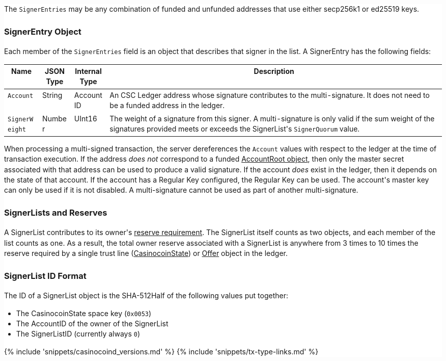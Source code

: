 The `SignerEntries` may be any combination of funded and unfunded addresses that use either secp256k1 or ed25519 keys.

### SignerEntry Object

Each member of the `SignerEntries` field is an object that describes that signer in the list. A SignerEntry has the following fields:

| Name            | JSON Type | Internal Type | Description |
|-----------------|-----------|---------------|-------------|
| `Account`         | String    | AccountID     | An CSC Ledger address whose signature contributes to the multi-signature. It does not need to be a funded address in the ledger. |
| `SignerWeight`    | Number    | UInt16        | The weight of a signature from this signer. A multi-signature is only valid if the sum weight of the signatures provided meets or exceeds the SignerList's `SignerQuorum` value. |

When processing a multi-signed transaction, the server dereferences the `Account` values with respect to the ledger at the time of transaction execution. If the address _does not_ correspond to a funded [AccountRoot object](#accountroot), then only the master secret associated with that address can be used to produce a valid signature. If the account _does_ exist in the ledger, then it depends on the state of that account. If the account has a Regular Key configured, the Regular Key can be used. The account's master key can only be used if it is not disabled. A multi-signature cannot be used as part of another multi-signature.

### SignerLists and Reserves

A SignerList contributes to its owner's [reserve requirement](concept-reserves.html). The SignerList itself counts as two objects, and each member of the list counts as one. As a result, the total owner reserve associated with a SignerList is anywhere from 3 times to 10 times the reserve required by a single trust line ([CasinocoinState](#casinocoinstate)) or [Offer](#offer) object in the ledger.

### SignerList ID Format

The ID of a SignerList object is the SHA-512Half of the following values put together:

* The CasinocoinState space key (`0x0053`)
* The AccountID of the owner of the SignerList
* The SignerListID (currently always `0`)


{% include 'snippets/casinocoind_versions.md' %}
{% include 'snippets/tx-type-links.md' %}
